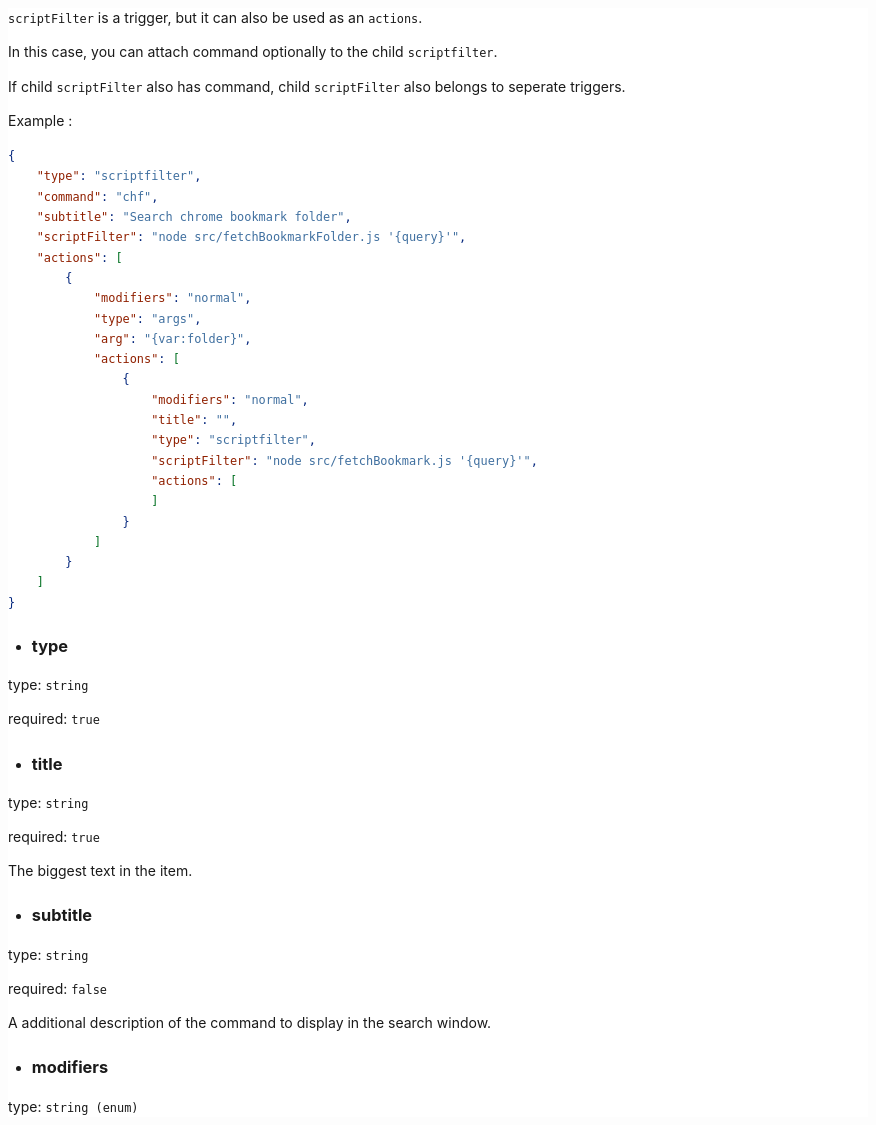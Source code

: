 `scriptFilter` is a trigger, but it can also be used as an `actions`.

In this case, you can attach command optionally to the child `scriptfilter`.

If child `scriptFilter` also has command, child `scriptFilter` also belongs to seperate triggers.

Example :

```json
{
    "type": "scriptfilter",
    "command": "chf",
    "subtitle": "Search chrome bookmark folder",
    "scriptFilter": "node src/fetchBookmarkFolder.js '{query}'",
    "actions": [
        {
            "modifiers": "normal",
            "type": "args",
            "arg": "{var:folder}",
            "actions": [
                {
                    "modifiers": "normal",
                    "title": "",
                    "type": "scriptfilter",
                    "scriptFilter": "node src/fetchBookmark.js '{query}'",
                    "actions": [
                    ]
                }
            ]
        }
    ]
}
```

* ### type

type: `string`

required: `true`

* ### title

type: `string`

required: `true`

The biggest text in the item.

* ### subtitle

type: `string`

required: `false`

A additional description of the command to display in the search window.

* ### modifiers

type: `string (enum)`
